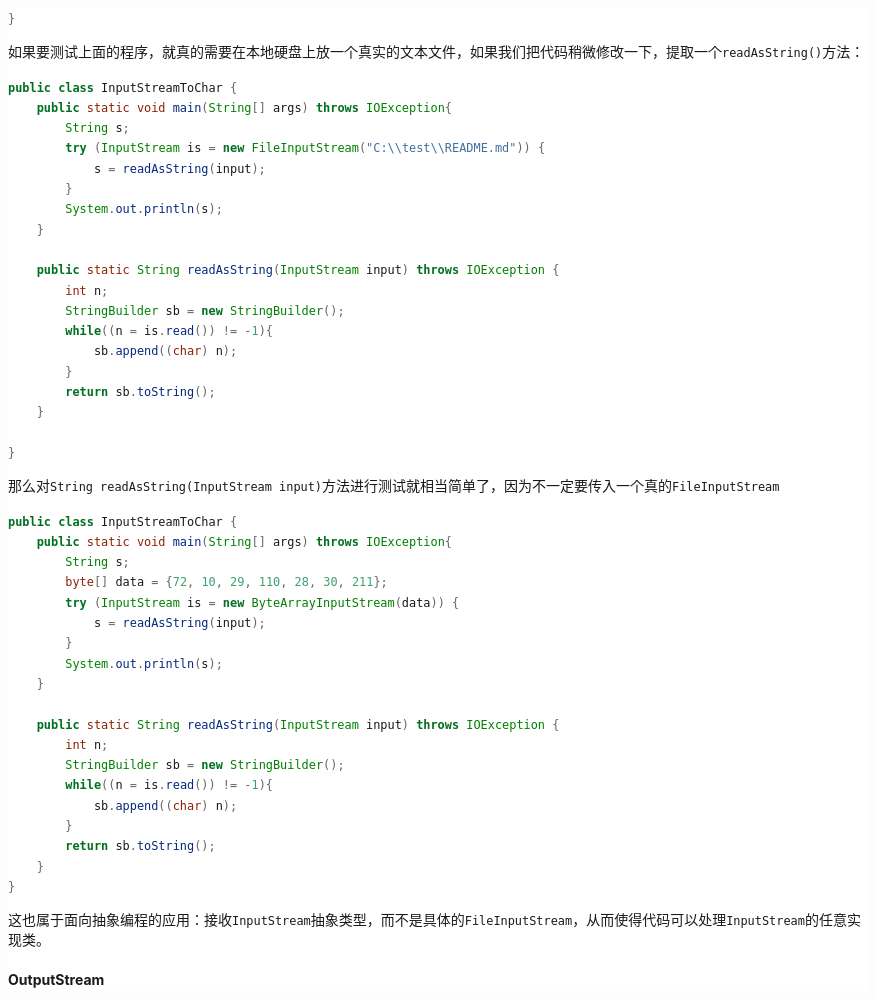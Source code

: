 ```java
}
```

如果要测试上面的程序，就真的需要在本地硬盘上放一个真实的文本文件，如果我们把代码稍微修改一下，提取一个`readAsString()`方法：

```java
public class InputStreamToChar {
    public static void main(String[] args) throws IOException{
        String s;
        try (InputStream is = new FileInputStream("C:\\test\\README.md")) {
            s = readAsString(input);
        }
        System.out.println(s);
    }
    
    public static String readAsString(InputStream input) throws IOException {
        int n;
        StringBuilder sb = new StringBuilder();
        while((n = is.read()) != -1){
            sb.append((char) n);
        }
        return sb.toString();
    }

}
```

那么对`String readAsString(InputStream input)`方法进行测试就相当简单了，因为不一定要传入一个真的`FileInputStream`

```java
public class InputStreamToChar {
    public static void main(String[] args) throws IOException{
        String s;
        byte[] data = {72, 10, 29, 110, 28, 30, 211};
        try (InputStream is = new ByteArrayInputStream(data)) {
            s = readAsString(input);
        }
        System.out.println(s);
    }
    
    public static String readAsString(InputStream input) throws IOException {
        int n;
        StringBuilder sb = new StringBuilder();
        while((n = is.read()) != -1){
            sb.append((char) n);
        }
        return sb.toString();
    }
}
```

这也属于面向抽象编程的应用：接收`InputStream`抽象类型，而不是具体的`FileInputStream`，从而使得代码可以处理`InputStream`的任意实现类。

#### **OutputStream**
